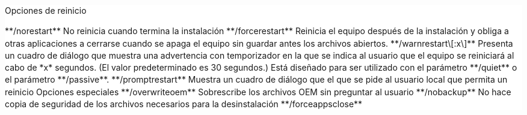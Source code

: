 Opciones de reinicio
</th>
</tr>
<tr class="alternateRow">
<td style="border:1px solid black;">
**/norestart**
</td>
<td style="border:1px solid black;">
No reinicia cuando termina la instalación
</td>
</tr>
<tr>
<td style="border:1px solid black;">
**/forcerestart**
</td>
<td style="border:1px solid black;">
Reinicia el equipo después de la instalación y obliga a otras aplicaciones a cerrarse cuando se apaga el equipo sin guardar antes los archivos abiertos.
</td>
</tr>
<tr class="alternateRow">
<td style="border:1px solid black;">
**/warnrestart\[:x\]**
</td>
<td style="border:1px solid black;">
Presenta un cuadro de diálogo que muestra una advertencia con temporizador en la que se indica al usuario que el equipo se reiniciará al cabo de *x* segundos. (El valor predeterminado es 30 segundos.) Está diseñado para ser utilizado con el parámetro **/quiet** o el parámetro **/passive**.
</td>
</tr>
<tr>
<td style="border:1px solid black;">
**/promptrestart**
</td>
<td style="border:1px solid black;">
Muestra un cuadro de diálogo que el que se pide al usuario local que permita un reinicio
</td>
</tr>
<tr>
<th colspan="2" style="border:1px solid black;">
Opciones especiales
</th>
</tr>
<tr class="alternateRow">
<td style="border:1px solid black;">
**/overwriteoem**
</td>
<td style="border:1px solid black;">
Sobrescribe los archivos OEM sin preguntar al usuario
</td>
</tr>
<tr>
<td style="border:1px solid black;">
**/nobackup**
</td>
<td style="border:1px solid black;">
No hace copia de seguridad de los archivos necesarios para la desinstalación
</td>
</tr>
<tr class="alternateRow">
<td style="border:1px solid black;">
**/forceappsclose**
</td>
<td style="border:1px solid black;">